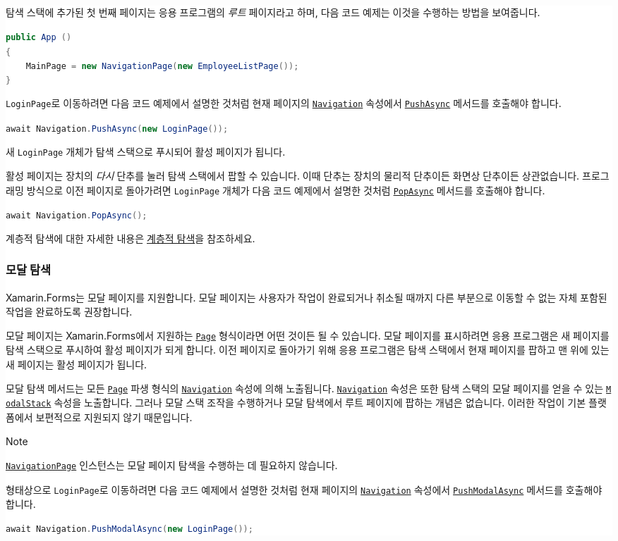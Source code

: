 탐색 스택에 추가된 첫 번째 페이지는 응용 프로그램의 *루트* 페이지라고 하며, 다음 코드 예제는 이것을 수행하는 방법을 보여줍니다.

```csharp
public App ()
{
    MainPage = new NavigationPage(new EmployeeListPage());
}
```

`LoginPage`로 이동하려면 다음 코드 예제에서 설명한 것처럼 현재 페이지의 [`Navigation`](https://developer.xamarin.com/api/property/Xamarin.Forms.VisualElement.Navigation/) 속성에서 [`PushAsync`](https://developer.xamarin.com/api/member/Xamarin.Forms.NavigationPage.PushAsync/p/Xamarin.Forms.Page/) 메서드를 호출해야 합니다.

```csharp
await Navigation.PushAsync(new LoginPage());
```

새 `LoginPage` 개체가 탐색 스택으로 푸시되어 활성 페이지가 됩니다.

활성 페이지는 장치의 *다시* 단추를 눌러 탐색 스택에서 팝할 수 있습니다. 이때 단추는 장치의 물리적 단추이든 화면상 단추이든 상관없습니다. 프로그래밍 방식으로 이전 페이지로 돌아가려면 `LoginPage` 개체가 다음 코드 예제에서 설명한 것처럼 [`PopAsync`](https://developer.xamarin.com/api/member/Xamarin.Forms.NavigationPage.PopAsync()/) 메서드를 호출해야 합니다.

```csharp
await Navigation.PopAsync();
```

계층적 탐색에 대한 자세한 내용은 [계층적 탐색](~/xamarin-forms/app-fundamentals/navigation/hierarchical.md)을 참조하세요.

<a name="Modal_Navigation" />

### <a name="modal-navigation"></a>모달 탐색

Xamarin.Forms는 모달 페이지를 지원합니다. 모달 페이지는 사용자가 작업이 완료되거나 취소될 때까지 다른 부분으로 이동할 수 없는 자체 포함된 작업을 완료하도록 권장합니다.

모달 페이지는 Xamarin.Forms에서 지원하는 [`Page`](https://developer.xamarin.com/api/type/Xamarin.Forms.Page/) 형식이라면 어떤 것이든 될 수 있습니다. 모달 페이지를 표시하려면 응용 프로그램은 새 페이지를 탐색 스택으로 푸시하여 활성 페이지가 되게 합니다. 이전 페이지로 돌아가기 위해 응용 프로그램은 탐색 스택에서 현재 페이지를 팝하고 맨 위에 있는 새 페이지는 활성 페이지가 됩니다.

모달 탐색 메서드는 모든 [`Page`](https://developer.xamarin.com/api/type/Xamarin.Forms.Page/) 파생 형식의 [`Navigation`](https://developer.xamarin.com/api/property/Xamarin.Forms.VisualElement.Navigation/) 속성에 의해 노출됩니다. [`Navigation`](https://developer.xamarin.com/api/property/Xamarin.Forms.VisualElement.Navigation/) 속성은 또한 탐색 스택의 모달 페이지를 얻을 수 있는 [`ModalStack`](https://developer.xamarin.com/api/property/Xamarin.Forms.INavigation.ModalStack/) 속성을 노출합니다. 그러나 모달 스택 조작을 수행하거나 모달 탐색에서 루트 페이지에 팝하는 개념은 없습니다. 이러한 작업이 기본 플랫폼에서 보편적으로 지원되지 않기 때문입니다.

> [!NOTE]
> [`NavigationPage`](https://developer.xamarin.com/api/type/Xamarin.Forms.NavigationPage/) 인스턴스는 모달 페이지 탐색을 수행하는 데 필요하지 않습니다.

형태상으로 `LoginPage`로 이동하려면 다음 코드 예제에서 설명한 것처럼 현재 페이지의 [`Navigation`](https://developer.xamarin.com/api/property/Xamarin.Forms.VisualElement.Navigation/) 속성에서 [`PushModalAsync`](https://developer.xamarin.com/api/member/Xamarin.Forms.INavigation.PushModalAsync(Xamarin.Forms.Page)/) 메서드를 호출해야 합니다.

```csharp
await Navigation.PushModalAsync(new LoginPage());
```
